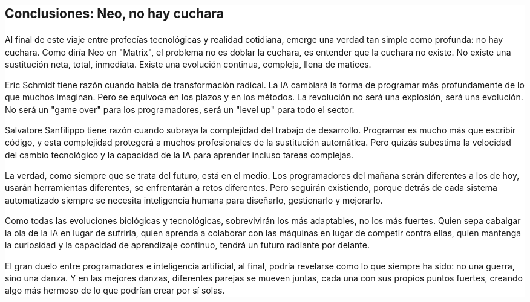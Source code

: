 ## Conclusiones: Neo, no hay cuchara

Al final de este viaje entre profecías tecnológicas y realidad cotidiana, emerge una verdad tan simple como profunda: no hay cuchara. Como diría Neo en "Matrix", el problema no es doblar la cuchara, es entender que la cuchara no existe. No existe una sustitución neta, total, inmediata. Existe una evolución continua, compleja, llena de matices.

Eric Schmidt tiene razón cuando habla de transformación radical. La IA cambiará la forma de programar más profundamente de lo que muchos imaginan. Pero se equivoca en los plazos y en los métodos. La revolución no será una explosión, será una evolución. No será un "game over" para los programadores, será un "level up" para todo el sector.

Salvatore Sanfilippo tiene razón cuando subraya la complejidad del trabajo de desarrollo. Programar es mucho más que escribir código, y esta complejidad protegerá a muchos profesionales de la sustitución automática. Pero quizás subestima la velocidad del cambio tecnológico y la capacidad de la IA para aprender incluso tareas complejas.

La verdad, como siempre que se trata del futuro, está en el medio. Los programadores del mañana serán diferentes a los de hoy, usarán herramientas diferentes, se enfrentarán a retos diferentes. Pero seguirán existiendo, porque detrás de cada sistema automatizado siempre se necesita inteligencia humana para diseñarlo, gestionarlo y mejorarlo.

Como todas las evoluciones biológicas y tecnológicas, sobrevivirán los más adaptables, no los más fuertes. Quien sepa cabalgar la ola de la IA en lugar de sufrirla, quien aprenda a colaborar con las máquinas en lugar de competir contra ellas, quien mantenga la curiosidad y la capacidad de aprendizaje continuo, tendrá un futuro radiante por delante.

El gran duelo entre programadores e inteligencia artificial, al final, podría revelarse como lo que siempre ha sido: no una guerra, sino una danza. Y en las mejores danzas, diferentes parejas se mueven juntas, cada una con sus propios puntos fuertes, creando algo más hermoso de lo que podrían crear por sí solas.
